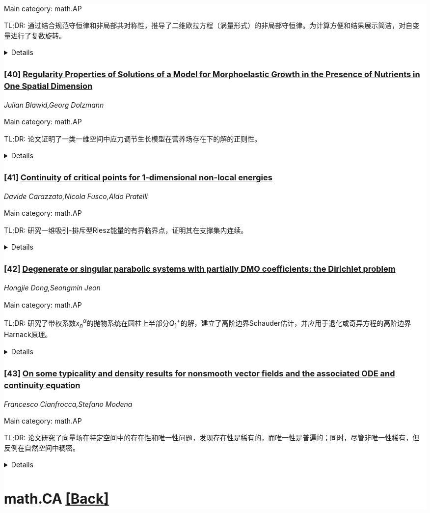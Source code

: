 Main category: math.AP

TL;DR: 通过结合规范守恒律和非局部共对称性，推导了二维欧拉方程（涡量形式）的非局部守恒律。为计算方便和结果展示简洁，对自变量进行了复数旋转。


<details><summary>Details</summary></details>


### [40] [Regularity Properties of Solutions of a Model for Morphoelastic Growth in the Presence of Nutrients in One Spatial Dimension](https://arxiv.org/abs/2507.22582)
*Julian Blawid,Georg Dolzmann*

Main category: math.AP

TL;DR: 论文证明了一类一维空间中应力调节生长模型在营养场存在下的解的正则性。


<details><summary>Details</summary></details>


### [41] [Continuity of critical points for 1-dimensional non-local energies](https://arxiv.org/abs/2507.22721)
*Davide Carazzato,Nicola Fusco,Aldo Pratelli*

Main category: math.AP

TL;DR: 研究一维吸引-排斥型Riesz能量的有界临界点，证明其在支撑集内连续。


<details><summary>Details</summary></details>


### [42] [Degenerate or singular parabolic systems with partially DMO coefficients: the Dirichlet problem](https://arxiv.org/abs/2507.22663)
*Hongjie Dong,Seongmin Jeon*

Main category: math.AP

TL;DR: 研究了带权系数$x_n^\alpha$的抛物系统在圆柱上半部分$Q_1^+$的解，建立了高阶边界Schauder估计，并应用于退化或奇异方程的高阶边界Harnack原理。


<details><summary>Details</summary></details>


### [43] [On some typicality and density results for nonsmooth vector fields and the associated ODE and continuity equation](https://arxiv.org/abs/2507.22754)
*Francesco Cianfrocca,Stefano Modena*

Main category: math.AP

TL;DR: 论文研究了向量场在特定空间中的存在性和唯一性问题，发现存在性是稀有的，而唯一性是普遍的；同时，尽管非唯一性稀有，但反例在自然空间中稠密。


<details><summary>Details</summary></details>


<div id='math.CA'></div>

# math.CA [[Back]](#toc)
